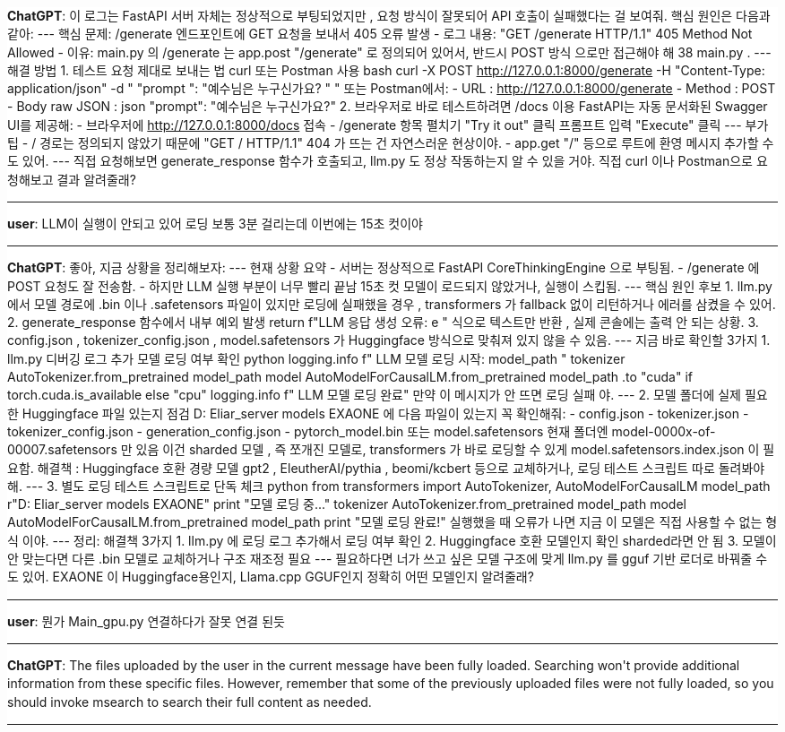 **ChatGPT**:
이 로그는 FastAPI 서버 자체는 정상적으로 부팅되었지만 , 요청 방식이 잘못되어 API 호출이 실패했다는 걸 보여줘. 핵심 원인은 다음과 같아: --- 핵심 문제: /generate 엔드포인트에 GET 요청을 보내서 405 오류 발생 - 로그 내용: "GET /generate HTTP/1.1" 405 Method Not Allowed - 이유: main.py 의 /generate 는 app.post "/generate" 로 정의되어 있어서, 반드시 POST 방식 으로만 접근해야 해 38 main.py . --- 해결 방법 1. 테스트 요청 제대로 보내는 법 curl 또는 Postman 사용 bash curl -X POST http://127.0.0.1:8000/generate -H "Content-Type: application/json" -d " "prompt ": "예수님은 누구신가요? " " 또는 Postman에서: - URL : http://127.0.0.1:8000/generate - Method : POST - Body raw JSON : json "prompt": "예수님은 누구신가요?" 2. 브라우저로 바로 테스트하려면 /docs 이용 FastAPI는 자동 문서화된 Swagger UI를 제공해: - 브라우저에 http://127.0.0.1:8000/docs 접속 - /generate 항목 펼치기 "Try it out" 클릭 프롬프트 입력 "Execute" 클릭 --- 부가 팁 - / 경로는 정의되지 않았기 때문에 "GET / HTTP/1.1" 404 가 뜨는 건 자연스러운 현상이야. - app.get "/" 등으로 루트에 환영 메시지 추가할 수도 있어. --- 직접 요청해보면 generate_response 함수가 호출되고, llm.py 도 정상 작동하는지 알 수 있을 거야. 직접 curl 이나 Postman으로 요청해보고 결과 알려줄래?

---

**user**:
LLM이 실행이 안되고 있어 로딩 보통 3분 걸리는데 이번에는 15초 컷이야

---

**ChatGPT**:
좋아, 지금 상황을 정리해보자: --- 현재 상황 요약 - 서버는 정상적으로 FastAPI CoreThinkingEngine 으로 부팅됨. - /generate 에 POST 요청도 잘 전송함. - 하지만 LLM 실행 부분이 너무 빨리 끝남 15초 컷 모델이 로드되지 않았거나, 실행이 스킵됨. --- 핵심 원인 후보 1. llm.py 에서 모델 경로에 .bin 이나 .safetensors 파일이 있지만 로딩에 실패했을 경우 , transformers 가 fallback 없이 리턴하거나 에러를 삼켰을 수 있어. 2. generate_response 함수에서 내부 예외 발생 return f"LLM 응답 생성 오류: e " 식으로 텍스트만 반환 , 실제 콘솔에는 출력 안 되는 상황. 3. config.json , tokenizer_config.json , model.safetensors 가 Huggingface 방식으로 맞춰져 있지 않을 수 있음. --- 지금 바로 확인할 3가지 1. llm.py 디버깅 로그 추가 모델 로딩 여부 확인 python logging.info f" LLM 모델 로딩 시작: model_path " tokenizer AutoTokenizer.from_pretrained model_path model AutoModelForCausalLM.from_pretrained model_path .to "cuda" if torch.cuda.is_available else "cpu" logging.info f" LLM 모델 로딩 완료" 만약 이 메시지가 안 뜨면 로딩 실패 야. --- 2. 모델 폴더에 실제 필요한 Huggingface 파일 있는지 점검 D: Eliar_server models EXAONE 에 다음 파일이 있는지 꼭 확인해줘: - config.json - tokenizer.json - tokenizer_config.json - generation_config.json - pytorch_model.bin 또는 model.safetensors 현재 폴더엔 model-0000x-of-00007.safetensors 만 있음 이건 sharded 모델 , 즉 쪼개진 모델로, transformers 가 바로 로딩할 수 있게 model.safetensors.index.json 이 필요함. 해결책 : Huggingface 호환 경량 모델 gpt2 , EleutherAI/pythia , beomi/kcbert 등으로 교체하거나, 로딩 테스트 스크립트 따로 돌려봐야 해. --- 3. 별도 로딩 테스트 스크립트로 단독 체크 python from transformers import AutoTokenizer, AutoModelForCausalLM model_path r"D: Eliar_server models EXAONE" print "모델 로딩 중..." tokenizer AutoTokenizer.from_pretrained model_path model AutoModelForCausalLM.from_pretrained model_path print "모델 로딩 완료!" 실행했을 때 오류가 나면 지금 이 모델은 직접 사용할 수 없는 형식 이야. --- 정리: 해결책 3가지 1. llm.py 에 로딩 로그 추가해서 로딩 여부 확인 2. Huggingface 호환 모델인지 확인 sharded라면 안 됨 3. 모델이 안 맞는다면 다른 .bin 모델로 교체하거나 구조 재조정 필요 --- 필요하다면 너가 쓰고 싶은 모델 구조에 맞게 llm.py 를 gguf 기반 로더로 바꿔줄 수도 있어. EXAONE 이 Huggingface용인지, Llama.cpp GGUF인지 정확히 어떤 모델인지 알려줄래?

---

**user**:
뭔가 Main_gpu.py 연결하다가 잘못 연결 된듯

---

**ChatGPT**:
The files uploaded by the user in the current message have been fully loaded. Searching won't provide additional information from these specific files. However, remember that some of the previously uploaded files were not fully loaded, so you should invoke msearch to search their full content as needed.

---
